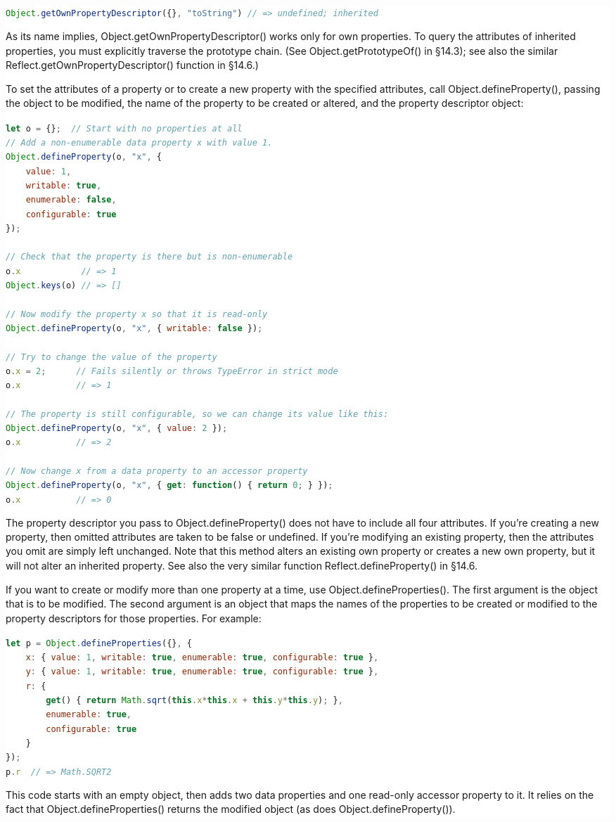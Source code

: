 ```js
Object.getOwnPropertyDescriptor({}, "toString") // => undefined; inherited
```
As its name implies, Object.getOwnPropertyDescriptor() works only for own properties. To query the attributes of inherited properties, you must explicitly traverse the prototype chain. (See Object.getPrototypeOf() in §14.3); see also the similar Reflect.getOwnPropertyDescriptor() function in §14.6.)

To set the attributes of a property or to create a new property with the specified attributes, call Object.defineProperty(), passing the object to be modified, the name of the property to be created or altered, and the property descriptor object:
```js
let o = {};  // Start with no properties at all
// Add a non-enumerable data property x with value 1.
Object.defineProperty(o, "x", {
    value: 1,
    writable: true,
    enumerable: false,
    configurable: true
});

// Check that the property is there but is non-enumerable
o.x            // => 1
Object.keys(o) // => []

// Now modify the property x so that it is read-only
Object.defineProperty(o, "x", { writable: false });

// Try to change the value of the property
o.x = 2;      // Fails silently or throws TypeError in strict mode
o.x           // => 1

// The property is still configurable, so we can change its value like this:
Object.defineProperty(o, "x", { value: 2 });
o.x           // => 2

// Now change x from a data property to an accessor property
Object.defineProperty(o, "x", { get: function() { return 0; } });
o.x           // => 0
```
The property descriptor you pass to Object.defineProperty() does not have to include all four attributes. If you’re creating a new property, then omitted attributes are taken to be false or undefined. If you’re modifying an existing property, then the attributes you omit are simply left unchanged. Note that this method alters an existing own property or creates a new own property, but it will not alter an inherited property. See also the very similar function Reflect.defineProperty() in §14.6.

If you want to create or modify more than one property at a time, use Object.defineProperties(). The first argument is the object that is to be modified. The second argument is an object that maps the names of the properties to be created or modified to the property descriptors for those properties. For example:
```js
let p = Object.defineProperties({}, {
    x: { value: 1, writable: true, enumerable: true, configurable: true },
    y: { value: 1, writable: true, enumerable: true, configurable: true },
    r: {
        get() { return Math.sqrt(this.x*this.x + this.y*this.y); },
        enumerable: true,
        configurable: true
    }
});
p.r  // => Math.SQRT2
```
This code starts with an empty object, then adds two data properties and one read-only accessor property to it. It relies on the fact that Object.defineProperties() returns the modified object (as does Object.defineProperty()).
